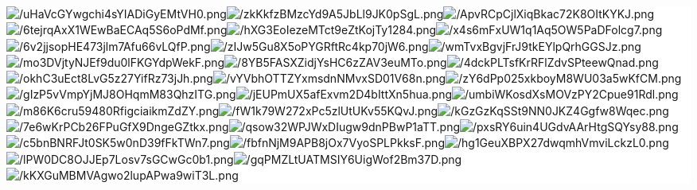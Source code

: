 <img src="https://image.tmdb.org/t/p/original/uHaVcGYwgchi4sYIADiGyEMtVH0.png" alt="/uHaVcGYwgchi4sYIADiGyEMtVH0.png" title="/uHaVcGYwgchi4sYIADiGyEMtVH0.png"><img src="https://image.tmdb.org/t/p/original/zkKkfzBMzcYd9A5JbLl9JK0pSgL.png" alt="/zkKkfzBMzcYd9A5JbLl9JK0pSgL.png" title="/zkKkfzBMzcYd9A5JbLl9JK0pSgL.png"><img src="https://image.tmdb.org/t/p/original/ApvRCpCjlXiqBkac72K8OItKYKJ.png" alt="/ApvRCpCjlXiqBkac72K8OItKYKJ.png" title="/ApvRCpCjlXiqBkac72K8OItKYKJ.png"><img src="https://image.tmdb.org/t/p/original/6tejrqAxX1WEwBaECAq5S6oPdMf.png" alt="/6tejrqAxX1WEwBaECAq5S6oPdMf.png" title="/6tejrqAxX1WEwBaECAq5S6oPdMf.png"><img src="https://image.tmdb.org/t/p/original/hXG3EoIezeMTct9eZtKojTy1284.png" alt="/hXG3EoIezeMTct9eZtKojTy1284.png" title="/hXG3EoIezeMTct9eZtKojTy1284.png"><img src="https://image.tmdb.org/t/p/original/x4s6mFxUW1q1Aq5OW5PaDFolcg7.png" alt="/x4s6mFxUW1q1Aq5OW5PaDFolcg7.png" title="/x4s6mFxUW1q1Aq5OW5PaDFolcg7.png"><img src="https://image.tmdb.org/t/p/original/6v2jjsopHE473jlm7Afu66vLQfP.png" alt="/6v2jjsopHE473jlm7Afu66vLQfP.png" title="/6v2jjsopHE473jlm7Afu66vLQfP.png"><img src="https://image.tmdb.org/t/p/original/zIJw5Gu8X5oPYGRftRc4kp70jW6.png" alt="/zIJw5Gu8X5oPYGRftRc4kp70jW6.png" title="/zIJw5Gu8X5oPYGRftRc4kp70jW6.png"><img src="https://image.tmdb.org/t/p/original/wmTvxBgvjFrJ9tkEYlpQrhGGSJz.png" alt="/wmTvxBgvjFrJ9tkEYlpQrhGGSJz.png" title="/wmTvxBgvjFrJ9tkEYlpQrhGGSJz.png"><img src="https://image.tmdb.org/t/p/original/mo3DVjtyNJEf9du0lFKGYdpWekF.png" alt="/mo3DVjtyNJEf9du0lFKGYdpWekF.png" title="/mo3DVjtyNJEf9du0lFKGYdpWekF.png"><img src="https://image.tmdb.org/t/p/original/8YB5FASXZidjYsHC6zZAV3euMTo.png" alt="/8YB5FASXZidjYsHC6zZAV3euMTo.png" title="/8YB5FASXZidjYsHC6zZAV3euMTo.png"><img src="https://image.tmdb.org/t/p/original/4dckPLTsfKrRFlZdvSPteewQnad.png" alt="/4dckPLTsfKrRFlZdvSPteewQnad.png" title="/4dckPLTsfKrRFlZdvSPteewQnad.png"><img src="https://image.tmdb.org/t/p/original/okhC3uEct8LvG5z27YifRz73jJh.png" alt="/okhC3uEct8LvG5z27YifRz73jJh.png" title="/okhC3uEct8LvG5z27YifRz73jJh.png"><img src="https://image.tmdb.org/t/p/original/vYVbhOTTZYxmsdnNMvxSD01V68n.png" alt="/vYVbhOTTZYxmsdnNMvxSD01V68n.png" title="/vYVbhOTTZYxmsdnNMvxSD01V68n.png"><img src="https://image.tmdb.org/t/p/original/zY6dPp025xkboyM8WU03a5wKfCM.png" alt="/zY6dPp025xkboyM8WU03a5wKfCM.png" title="/zY6dPp025xkboyM8WU03a5wKfCM.png"><img src="https://image.tmdb.org/t/p/original/gIzP5vVmpYjMJ8OHqmM83QhzITG.png" alt="/gIzP5vVmpYjMJ8OHqmM83QhzITG.png" title="/gIzP5vVmpYjMJ8OHqmM83QhzITG.png"><img src="https://image.tmdb.org/t/p/original/jEUPmUX5afExvm2D4bIttXn5hua.png" alt="/jEUPmUX5afExvm2D4bIttXn5hua.png" title="/jEUPmUX5afExvm2D4bIttXn5hua.png"><img src="https://image.tmdb.org/t/p/original/umbiWKosdXsMOVzPY2Cpue91Rdl.png" alt="/umbiWKosdXsMOVzPY2Cpue91Rdl.png" title="/umbiWKosdXsMOVzPY2Cpue91Rdl.png"><img src="https://image.tmdb.org/t/p/original/m86K6cru59480RfigciaikmZdZY.png" alt="/m86K6cru59480RfigciaikmZdZY.png" title="/m86K6cru59480RfigciaikmZdZY.png"><img src="https://image.tmdb.org/t/p/original/fW1k79W272xPc5zlUtUKv55KQvJ.png" alt="/fW1k79W272xPc5zlUtUKv55KQvJ.png" title="/fW1k79W272xPc5zlUtUKv55KQvJ.png"><img src="https://image.tmdb.org/t/p/original/kGzGzKqSSt9NN0JKZ4Ggfw8Wqec.png" alt="/kGzGzKqSSt9NN0JKZ4Ggfw8Wqec.png" title="/kGzGzKqSSt9NN0JKZ4Ggfw8Wqec.png"><img src="https://image.tmdb.org/t/p/original/7e6wKrPCb26FPuGfX9DngeGZtkx.png" alt="/7e6wKrPCb26FPuGfX9DngeGZtkx.png" title="/7e6wKrPCb26FPuGfX9DngeGZtkx.png"><img src="https://image.tmdb.org/t/p/original/qsow32WPJWxDIugw9dnPBwP1aTT.png" alt="/qsow32WPJWxDIugw9dnPBwP1aTT.png" title="/qsow32WPJWxDIugw9dnPBwP1aTT.png"><img src="https://image.tmdb.org/t/p/original/pxsRY6uin4UGdvAArHtgSQYsy88.png" alt="/pxsRY6uin4UGdvAArHtgSQYsy88.png" title="/pxsRY6uin4UGdvAArHtgSQYsy88.png"><img src="https://image.tmdb.org/t/p/original/c5bnBNRFJt0SK5w0nD39fFkTWn7.png" alt="/c5bnBNRFJt0SK5w0nD39fFkTWn7.png" title="/c5bnBNRFJt0SK5w0nD39fFkTWn7.png"><img src="https://image.tmdb.org/t/p/original/fbfnNjM9APB8jOx7VyoSPLPkksF.png" alt="/fbfnNjM9APB8jOx7VyoSPLPkksF.png" title="/fbfnNjM9APB8jOx7VyoSPLPkksF.png"><img src="https://image.tmdb.org/t/p/original/hg1GeuXBPX27dwqmhVmviLckzL0.png" alt="/hg1GeuXBPX27dwqmhVmviLckzL0.png" title="/hg1GeuXBPX27dwqmhVmviLckzL0.png"><img src="https://image.tmdb.org/t/p/original/lPW0DC8OJJEp7Losv7sGCwGc0b1.png" alt="/lPW0DC8OJJEp7Losv7sGCwGc0b1.png" title="/lPW0DC8OJJEp7Losv7sGCwGc0b1.png"><img src="https://image.tmdb.org/t/p/original/gqPMZLtUATMSIY6UigWof2Bm37D.png" alt="/gqPMZLtUATMSIY6UigWof2Bm37D.png" title="/gqPMZLtUATMSIY6UigWof2Bm37D.png"><img src="https://image.tmdb.org/t/p/original/kKXGuMBMVAgwo2lupAPwa9wiT3L.png" alt="/kKXGuMBMVAgwo2lupAPwa9wiT3L.png" title="/kKXGuMBMVAgwo2lupAPwa9wiT3L.png">
